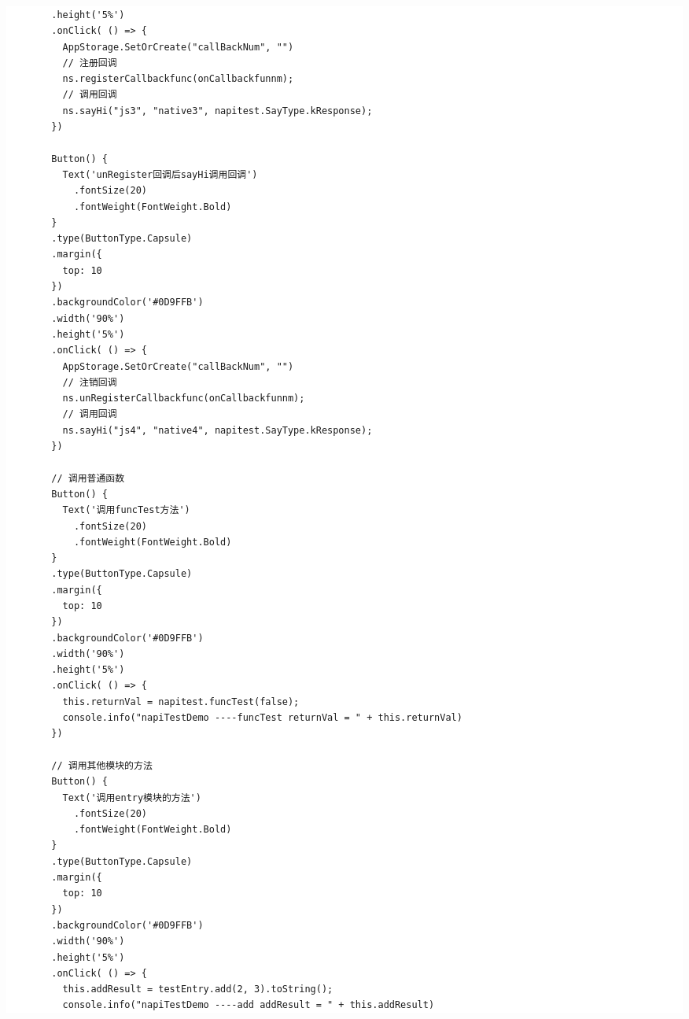 ```
        .height('5%')
        .onClick( () => {
          AppStorage.SetOrCreate("callBackNum", "")
          // 注册回调
          ns.registerCallbackfunc(onCallbackfunnm);
          // 调用回调
          ns.sayHi("js3", "native3", napitest.SayType.kResponse);
        })

        Button() {
          Text('unRegister回调后sayHi调用回调')
            .fontSize(20)
            .fontWeight(FontWeight.Bold)
        }
        .type(ButtonType.Capsule)
        .margin({
          top: 10
        })
        .backgroundColor('#0D9FFB')
        .width('90%')
        .height('5%')
        .onClick( () => {
          AppStorage.SetOrCreate("callBackNum", "")
          // 注销回调
          ns.unRegisterCallbackfunc(onCallbackfunnm);
          // 调用回调
          ns.sayHi("js4", "native4", napitest.SayType.kResponse);
        })

        // 调用普通函数
        Button() {
          Text('调用funcTest方法')
            .fontSize(20)
            .fontWeight(FontWeight.Bold)
        }
        .type(ButtonType.Capsule)
        .margin({
          top: 10
        })
        .backgroundColor('#0D9FFB')
        .width('90%')
        .height('5%')
        .onClick( () => {
          this.returnVal = napitest.funcTest(false);
          console.info("napiTestDemo ----funcTest returnVal = " + this.returnVal)
        })

        // 调用其他模块的方法
        Button() {
          Text('调用entry模块的方法')
            .fontSize(20)
            .fontWeight(FontWeight.Bold)
        }
        .type(ButtonType.Capsule)
        .margin({
          top: 10
        })
        .backgroundColor('#0D9FFB')
        .width('90%')
        .height('5%')
        .onClick( () => {
          this.addResult = testEntry.add(2, 3).toString();
          console.info("napiTestDemo ----add addResult = " + this.addResult)
```